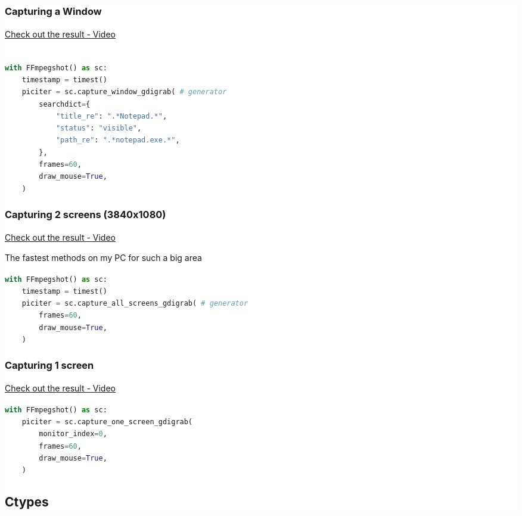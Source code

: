 ### Capturing a Window 

[Check out the result - Video](https://github.com/hansalemaos/ffmpeg_screenshot_pipe/raw/main/examples/capture_capture_window_gdigrab_notpad_60/video_591.mp4)

```python

with FFmpegshot() as sc:
	timestamp = timest()
	piciter = sc.capture_window_gdigrab( # generator
		searchdict={
			"title_re": ".*Notepad.*",
			"status": "visible",
			"path_re": ".*notepad.exe.*",
		},
		frames=60,
		draw_mouse=True,
	)

```
### Capturing 2 screens (3840x1080)

[Check out the result - Video](https://github.com/hansalemaos/ffmpeg_screenshot_pipe/raw/main/examples/capture_all_screens_gdigrab_60/video_586.mp4)

The fastest methods on my PC for such a big area

```python
with FFmpegshot() as sc:
	timestamp = timest()
	piciter = sc.capture_all_screens_gdigrab( # generator
		frames=60,
		draw_mouse=True,
	)
```

### Capturing 1 screen

[Check out the result - Video](https://github.com/hansalemaos/ffmpeg_screenshot_pipe/raw/main/examples/capture_one_screen_gdigrab_60/video_590.mp4)


```python
with FFmpegshot() as sc:
	piciter = sc.capture_one_screen_gdigrab(
		monitor_index=0,
		frames=60,
		draw_mouse=True,
	)
```


## Ctypes
